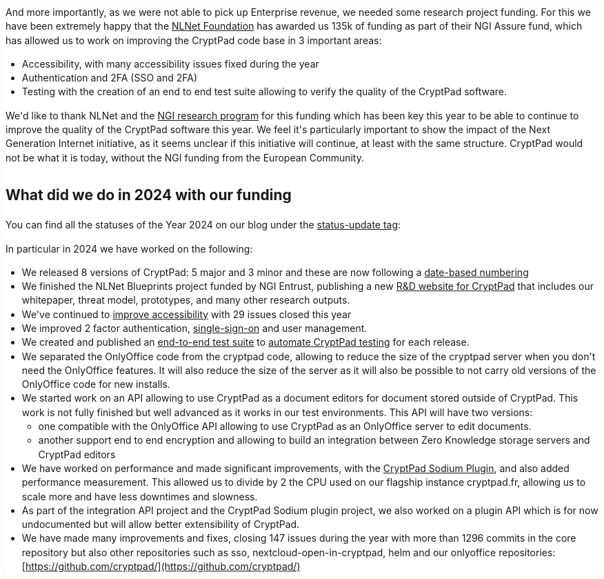 And more importantly, as we were not able to pick up Enterprise revenue, we needed some research project funding. For this we have been extremely happy that the [NLNet Foundation](http://nlnet.nl) has awarded us 135k of funding as part of their NGI Assure fund, which has allowed us to work on improving the CryptPad code base in 3 important areas:  

* Accessibility, with many accessibility issues fixed during the year  
* Authentication and 2FA (SSO and 2FA)  
* Testing with the creation of an end to end test suite allowing to verify the quality of the CryptPad software.  
    

We'd like to thank NLNet and the [NGI research program](http://ngi.eu) for this funding which has been key this year to be able to continue to improve the quality of the CryptPad software this year. We feel it's particularly important to show the impact of the Next Generation Internet initiative, as it seems unclear if this initiative will continue, at least with the same structure. CryptPad would not be what it is today, without the NGI funding from the European Community.  

  

## What did we do in 2024 with our funding  

You can find all the statuses of the Year 2024 on our blog under the [status-update tag](https://blog.cryptpad.org/tags/status-update/):  


In particular in 2024 we have worked on the following:  

* We released 8 versions of CryptPad: 5 major and 3 minor and these are now following a [date-based numbering](https://blog.cryptpad.org/2024/03/29/status-2024-03/)  
* We finished the NLNet Blueprints project funded by NGI Entrust, publishing a new [R&D website for CryptPad](https://blueprints.cryptpad.org/) that includes our whitepaper, threat model, prototypes, and many other research outputs.  
* We've continued to [improve accessibility](https://github.com/orgs/cryptpad/projects/5/views/2) with 29 issues closed this year  
* We improved 2 factor authentication, [single-sign-on](https://github.com/cryptpad/sso) and user management.  
* We created and published an [end-to-end test suite](https://github.com/cryptpad/e2e-test-suite) to [automate CryptPad testing](https://github.com/cryptpad/e2e-test-suite) for each release.
* We separated the OnlyOffice code from the cryptpad code, allowing to reduce the size of the cryptpad server when you don't need the OnlyOffice features. It will also reduce the size of the server as it will also be possible to not carry old versions of the OnlyOffice code for new installs.  
* We started work on an API allowing to use CryptPad as a document editors for document stored outside of CryptPad. This work is not fully finished but well advanced as it works in our test environments. This API will have two versions:
    * one compatible with the OnlyOffice API allowing to use CryptPad as an OnlyOffice server to edit documents.   
    * another support end to end encryption and allowing to build an integration between Zero Knowledge storage servers and CryptPad editors     
* We have worked on performance and made significant improvements, with the [CryptPad Sodium Plugin](https://github.com/cryptpad/cryptpad-sodium-plugin), and also added performance measurement. This allowed us to divide by 2 the CPU used on our flagship instance cryptpad.fr, allowing us to scale more and have less downtimes and slowness.  
* As part of the integration API project and the CryptPad Sodium plugin project, we also worked on a plugin API which is for now undocumented but will allow better extensibility of CryptPad.  
* We have made many improvements and fixes, closing 147 issues during the year with more than 1296 commits in the core repository but also other repositories such as sso, nextcloud-open-in-cryptpad, helm and our onlyoffice repositories: [https://github.com/cryptpad/](https://github.com/cryptpad/)  

